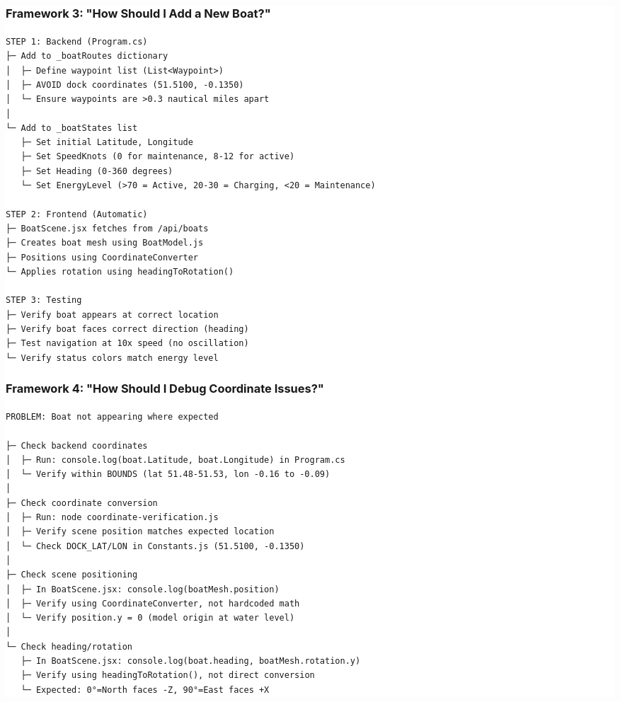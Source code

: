 ### Framework 3: "How Should I Add a New Boat?"

```
STEP 1: Backend (Program.cs)
├─ Add to _boatRoutes dictionary
│  ├─ Define waypoint list (List<Waypoint>)
│  ├─ AVOID dock coordinates (51.5100, -0.1350)
│  └─ Ensure waypoints are >0.3 nautical miles apart
│
└─ Add to _boatStates list
   ├─ Set initial Latitude, Longitude
   ├─ Set SpeedKnots (0 for maintenance, 8-12 for active)
   ├─ Set Heading (0-360 degrees)
   └─ Set EnergyLevel (>70 = Active, 20-30 = Charging, <20 = Maintenance)

STEP 2: Frontend (Automatic)
├─ BoatScene.jsx fetches from /api/boats
├─ Creates boat mesh using BoatModel.js
├─ Positions using CoordinateConverter
└─ Applies rotation using headingToRotation()

STEP 3: Testing
├─ Verify boat appears at correct location
├─ Verify boat faces correct direction (heading)
├─ Test navigation at 10x speed (no oscillation)
└─ Verify status colors match energy level
```

### Framework 4: "How Should I Debug Coordinate Issues?"

```
PROBLEM: Boat not appearing where expected

├─ Check backend coordinates
│  ├─ Run: console.log(boat.Latitude, boat.Longitude) in Program.cs
│  └─ Verify within BOUNDS (lat 51.48-51.53, lon -0.16 to -0.09)
│
├─ Check coordinate conversion
│  ├─ Run: node coordinate-verification.js
│  ├─ Verify scene position matches expected location
│  └─ Check DOCK_LAT/LON in Constants.js (51.5100, -0.1350)
│
├─ Check scene positioning
│  ├─ In BoatScene.jsx: console.log(boatMesh.position)
│  ├─ Verify using CoordinateConverter, not hardcoded math
│  └─ Verify position.y = 0 (model origin at water level)
│
└─ Check heading/rotation
   ├─ In BoatScene.jsx: console.log(boat.heading, boatMesh.rotation.y)
   ├─ Verify using headingToRotation(), not direct conversion
   └─ Expected: 0°=North faces -Z, 90°=East faces +X
```
